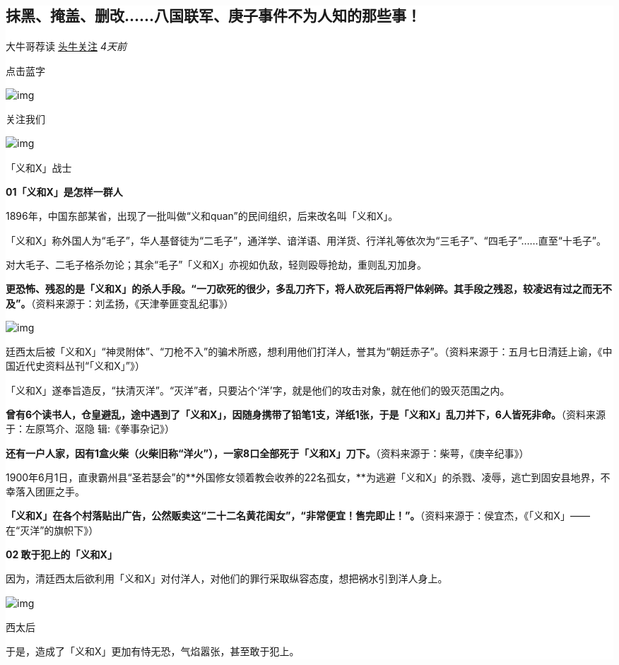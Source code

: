 ## 抹黑、掩盖、删改……八国联军、庚子事件不为人知的那些事！

大牛哥荐读 [头牛关注](javascript:void(0);) *4天前*

   

点击蓝字

![img](https://mmbiz.qpic.cn/mmbiz_gif/wISXMGPurxBUsJia29MTb75icjwhZLopNCuvV3IgDNRgljNM6icTFKMU8pRAo5RDn62bwVAr60VmUf6AibQZljfZKA/640?wx_fmt=gif&tp=webp&wxfrom=5&wx_lazy=1)

关注我们



![img](https://mmbiz.qpic.cn/mmbiz_jpg/WIY0WMfViacXV5XPWsu5twhjcVPknB1QRFn7jjChCWg9tRLUHS7MenuXzxeicIYYRicwUQD1RAw5cWSfO4kGJUPvg/640?wx_fmt=jpeg&tp=webp&wxfrom=5&wx_lazy=1&wx_co=1)

「义和X」战士

**01「义和X」是怎样一群人**

1896年，中国东部某省，出现了一批叫做“义和quan”的民间组织，后来改名叫「义和X」。



「义和X」称外国人为“毛子”，华人基督徒为“二毛子”，通洋学、谙洋语、用洋货、行洋礼等依次为“三毛子”、“四毛子”……直至“十毛子”。



对大毛子、二毛子格杀勿论；其余“毛子”「义和X」亦视如仇敌，轻则殴辱抢劫，重则乱刃加身。



**更恐怖、残忍的是「义和X」的杀人手段。“一刀砍死的很少，多乱刀齐下，将人砍死后再将尸体剁碎。其手段之残忍，较凌迟有过之而无不及”。**（资料来源于：刘孟扬，《天津拳匪变乱纪事》）

![img](https://mmbiz.qpic.cn/mmbiz_jpg/WIY0WMfViacXV5XPWsu5twhjcVPknB1QRmFxZlmeoHd2PsGxNFv1xw91ljSbzKRPDJE6lOd60JgYicJsSqq2FTMw/640?wx_fmt=jpeg&tp=webp&wxfrom=5&wx_lazy=1&wx_co=1)

廷西太后被「义和X」“神灵附体”、“刀枪不入”的骗术所惑，想利用他们打洋人，誉其为“朝廷赤子”。（资料来源于：五月七日清廷上谕，《中国近代史资料丛刊“「义和X」”》）



「义和X」遂奉旨造反，“扶清灭洋”。“灭洋”者，只要沾个‘洋’字，就是他们的攻击对象，就在他们的毁灭范围之内。



**曾有6个读书人，仓皇避乱，途中遇到了「义和X」，因随身携带了铅笔1支，洋纸1张，于是「义和X」乱刀并下，6人皆死非命。**（资料来源于：左原笃介、沤隐 辑:《拳事杂记》）



**还有一户人家，因有1盒火柴（火柴旧称“洋火”），一家8口全部死于「义和X」刀下。**（资料来源于：柴萼，《庚辛纪事》）



1900年6月1日，直隶霸州县“圣若瑟会”的**外国修女领着教会收养的22名孤女，**为逃避「义和X」的杀戮、凌辱，逃亡到固安县地界，不幸落入团匪之手。



**「义和X」在各个村落贴出广告，公然贩卖这“二十二名黄花闺女”，“非常便宜！售完即止！”。**（资料来源于：侯宜杰，《「义和X」——在“灭洋”的旗帜下》）

**02 敢于犯上的「义和X」**

因为，清廷西太后欲利用「义和X」对付洋人，对他们的罪行采取纵容态度，想把祸水引到洋人身上。

![img](https://mmbiz.qpic.cn/mmbiz_jpg/WIY0WMfViacXV5XPWsu5twhjcVPknB1QRZicAXDY9JbdaFb8YevDrxbmQM4dRx8mJZSDxY7rtuReZ19vco41tNcQ/640?wx_fmt=jpeg&tp=webp&wxfrom=5&wx_lazy=1&wx_co=1)

西太后

于是，造成了「义和X」更加有恃无恐，气焰嚣张，甚至敢于犯上。

